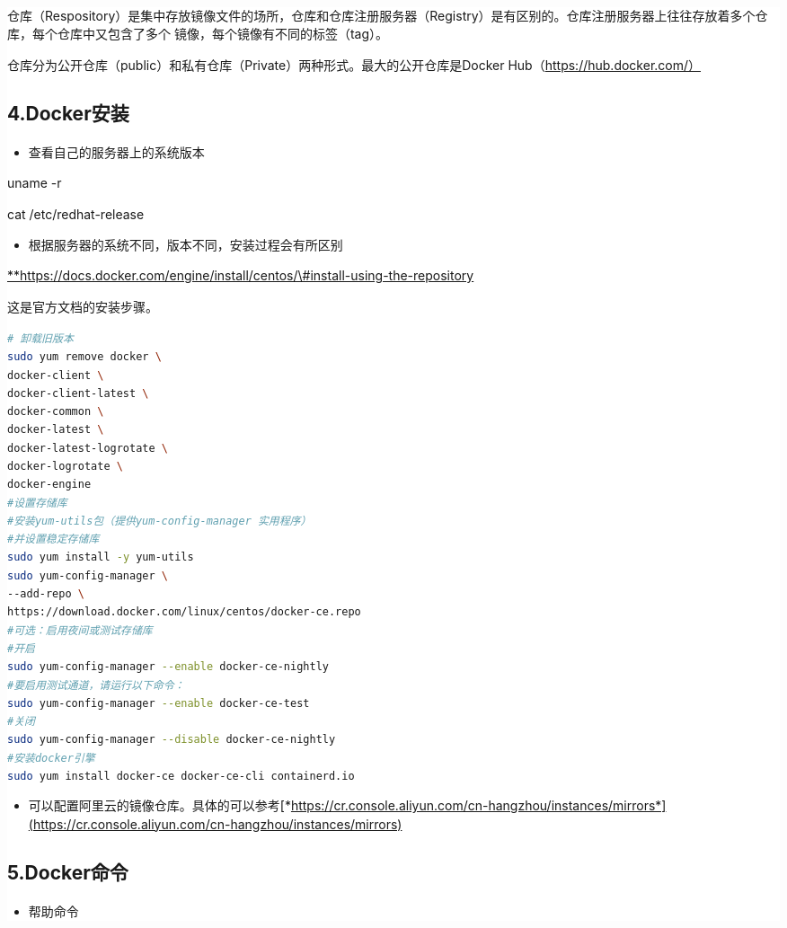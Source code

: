 仓库（Respository）是集中存放镜像文件的场所，仓库和仓库注册服务器（Registry）是有区别的。仓库注册服务器上往往存放着多个仓库，每个仓库中又包含了多个 镜像，每个镜像有不同的标签（tag）。

仓库分为公开仓库（public）和私有仓库（Private）两种形式。最大的公开仓库是Docker Hub（https://hub.docker.com/）

## 4.Docker安装

-   查看自己的服务器上的系统版本

uname -r

cat /etc/redhat-release

-   根据服务器的系统不同，版本不同，安装过程会有所区别

[**](https://docs.docker.com/engine/install/centos/#install-using-the-repository)https://docs.docker.com/engine/install/centos/\#install-using-the-repository

这是官方文档的安装步骤。

```sh
# 卸载旧版本  
sudo yum remove docker \
docker-client \  
docker-client-latest \  
docker-common \  
docker-latest \  
docker-latest-logrotate \  
docker-logrotate \  
docker-engine  
#设置存储库  
#安装yum-utils包（提供yum-config-manager 实用程序）  
#并设置稳定存储库  
sudo yum install -y yum-utils  
sudo yum-config-manager \  
--add-repo \  
https://download.docker.com/linux/centos/docker-ce.repo  
#可选：启用夜间或测试存储库  
#开启  
sudo yum-config-manager --enable docker-ce-nightly  
#要启用测试通道，请运行以下命令：  
sudo yum-config-manager --enable docker-ce-test  
#关闭  
sudo yum-config-manager --disable docker-ce-nightly  
#安装docker引擎  
sudo yum install docker-ce docker-ce-cli containerd.io
```

-   可以配置阿里云的镜像仓库。具体的可以参考[*https://cr.console.aliyun.com/cn-hangzhou/instances/mirrors*](https://cr.console.aliyun.com/cn-hangzhou/instances/mirrors)

## 5.Docker命令

-   帮助命令
